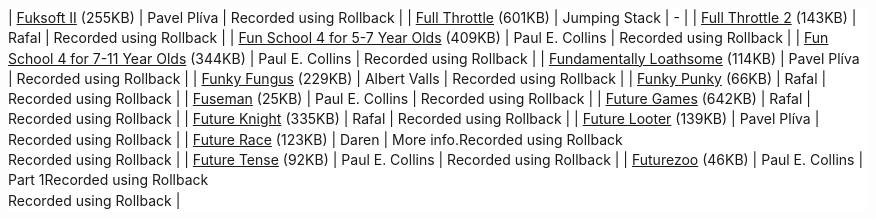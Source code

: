 | [Fuksoft II](fuksoft2.rzx) (255KB) | Pavel Plíva | Recorded using Rollback |
| [Full Throttle](fullthrottle.zip) (601KB) | Jumping Stack | - |
| [Full Throttle 2](fullthrottle2.rzx) (143KB) | Rafal | Recorded using Rollback |
| [Fun School 4 for 5-7 Year Olds](funschool4_5to7.zip) (409KB) | Paul E. Collins | Recorded using Rollback |
| [Fun School 4 for 7-11 Year Olds](funschool4_7to11.zip) (344KB) | Paul E. Collins | Recorded using Rollback |
| [Fundamentally Loathsome](fundamentally.rzx) (114KB) | Pavel Plíva | Recorded using Rollback |
| [Funky Fungus](funkyfungus.rzx) (229KB) | Albert Valls | Recorded using Rollback |
| [Funky Punky](funkypunky.rzx) (66KB) | Rafal | Recorded using Rollback |
| [Fuseman](fuseman.rzx) (25KB) | Paul E. Collins | Recorded using Rollback |
| [Future Games](futuregames.zip) (642KB) | Rafal | Recorded using Rollback |
| [Future Knight](futureknight.rzx) (335KB) | Rafal | Recorded using Rollback |
| [Future Looter](flooter.rzx) (139KB) | Pavel Plíva | Recorded using Rollback |
| [Future Race](futurerace.rzx) (123KB) | Daren | More info.Recorded using Rollback<br>Recorded using Rollback |
| [Future Tense](futuretense.zip) (92KB) | Paul E. Collins | Recorded using Rollback |
| [Futurezoo](futurezoo.rzx) (46KB) | Paul E. Collins | Part 1Recorded using Rollback<br>Recorded using Rollback |

